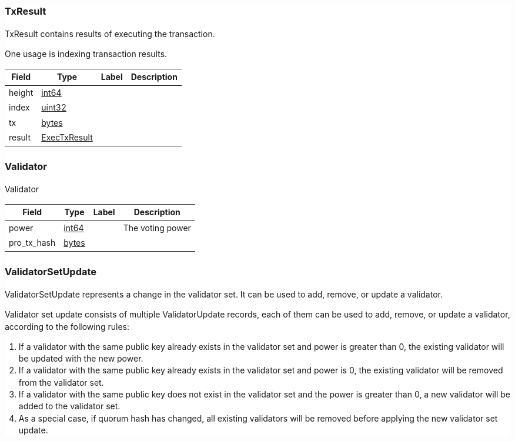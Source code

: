 ### TxResult
TxResult contains results of executing the transaction.

One usage is indexing transaction results.


| Field | Type | Label | Description |
| ----- | ---- | ----- | ----------- |
| height | [int64](#int64) |  |  |
| index | [uint32](#uint32) |  |  |
| tx | [bytes](#bytes) |  |  |
| result | [ExecTxResult](#tendermint-abci-ExecTxResult) |  |  |






<a name="tendermint-abci-Validator"></a>

### Validator
Validator


| Field | Type | Label | Description |
| ----- | ---- | ----- | ----------- |
| power | [int64](#int64) |  | The voting power |
| pro_tx_hash | [bytes](#bytes) |  |  |






<a name="tendermint-abci-ValidatorSetUpdate"></a>

### ValidatorSetUpdate
ValidatorSetUpdate represents a change in the validator set.
It can be used to add, remove, or update a validator.

Validator set update consists of multiple ValidatorUpdate records,
each of them can be used to add, remove, or update a validator, according to the
following rules:

1. If a validator with the same public key already exists in the validator set
and power is greater than 0, the existing validator will be updated with the new power.
2. If a validator with the same public key already exists in the validator set
and power is 0, the existing validator will be removed from the validator set.
3. If a validator with the same public key does not exist in the validator set and the power is greater than 0,
a new validator will be added to the validator set.
4. As a special case, if quorum hash has changed, all existing validators will be removed before applying
the new validator set update.

